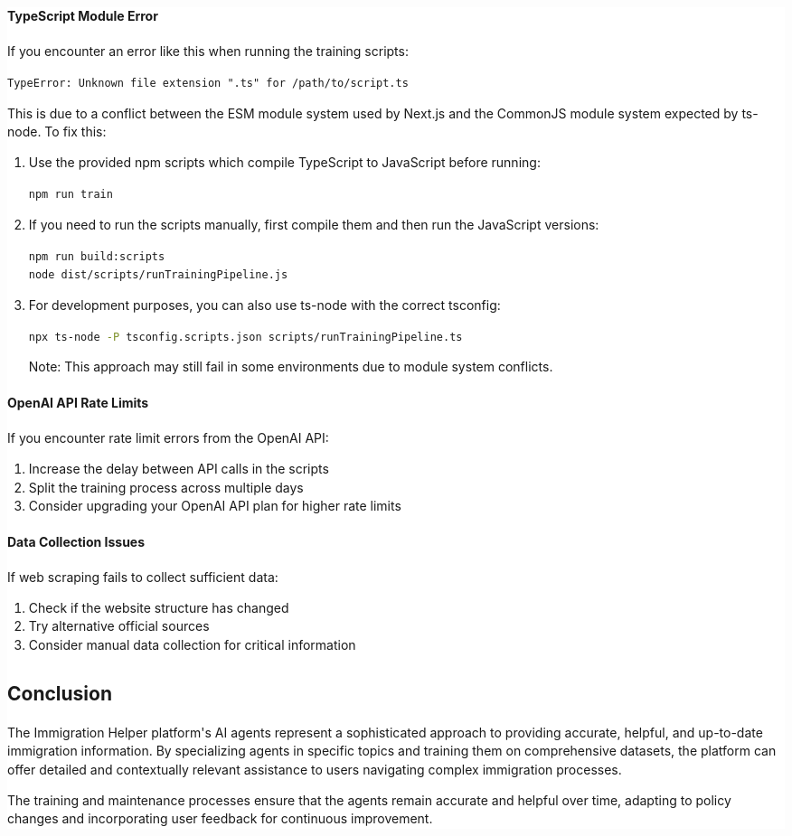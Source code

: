 #### TypeScript Module Error

If you encounter an error like this when running the training scripts:

```
TypeError: Unknown file extension ".ts" for /path/to/script.ts
```

This is due to a conflict between the ESM module system used by Next.js and the CommonJS module system expected by ts-node. To fix this:

1. Use the provided npm scripts which compile TypeScript to JavaScript before running:
   ```bash
   npm run train
   ```

2. If you need to run the scripts manually, first compile them and then run the JavaScript versions:
   ```bash
   npm run build:scripts
   node dist/scripts/runTrainingPipeline.js
   ```

3. For development purposes, you can also use ts-node with the correct tsconfig:
   ```bash
   npx ts-node -P tsconfig.scripts.json scripts/runTrainingPipeline.ts
   ```
   Note: This approach may still fail in some environments due to module system conflicts.

#### OpenAI API Rate Limits

If you encounter rate limit errors from the OpenAI API:

1. Increase the delay between API calls in the scripts
2. Split the training process across multiple days
3. Consider upgrading your OpenAI API plan for higher rate limits

#### Data Collection Issues

If web scraping fails to collect sufficient data:

1. Check if the website structure has changed
2. Try alternative official sources
3. Consider manual data collection for critical information

## Conclusion

The Immigration Helper platform's AI agents represent a sophisticated approach to providing accurate, helpful, and up-to-date immigration information. By specializing agents in specific topics and training them on comprehensive datasets, the platform can offer detailed and contextually relevant assistance to users navigating complex immigration processes.

The training and maintenance processes ensure that the agents remain accurate and helpful over time, adapting to policy changes and incorporating user feedback for continuous improvement. 